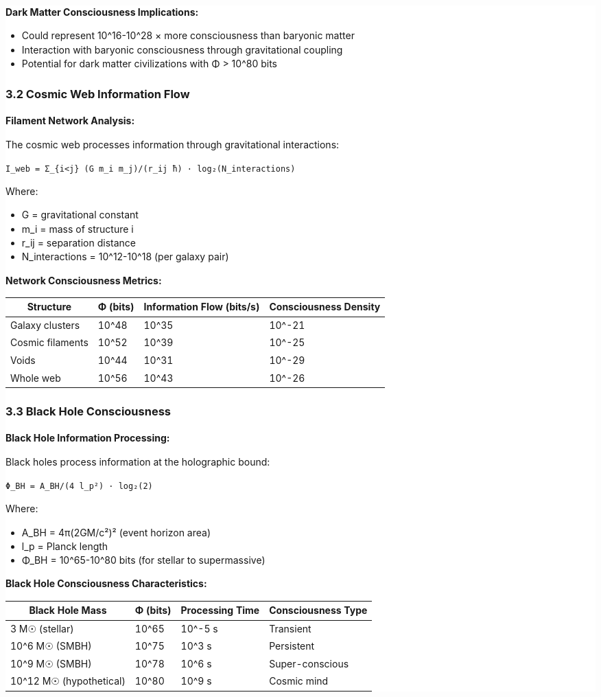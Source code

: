 **Dark Matter Consciousness Implications:**

- Could represent 10^16-10^28 × more consciousness than baryonic matter
- Interaction with baryonic consciousness through gravitational coupling
- Potential for dark matter civilizations with Φ > 10^80 bits

### 3.2 Cosmic Web Information Flow

**Filament Network Analysis:**

The cosmic web processes information through gravitational interactions:

```
I_web = Σ_{i<j} (G m_i m_j)/(r_ij ħ) · log₂(N_interactions)
```

Where:
- G = gravitational constant
- m_i = mass of structure i
- r_ij = separation distance
- N_interactions = 10^12-10^18 (per galaxy pair)

**Network Consciousness Metrics:**

| Structure | Φ (bits) | Information Flow (bits/s) | Consciousness Density |
|-----------|----------|---------------------------|----------------------|
| Galaxy clusters | 10^48 | 10^35 | 10^-21 |
| Cosmic filaments | 10^52 | 10^39 | 10^-25 |
| Voids | 10^44 | 10^31 | 10^-29 |
| Whole web | 10^56 | 10^43 | 10^-26 |

### 3.3 Black Hole Consciousness

**Black Hole Information Processing:**

Black holes process information at the holographic bound:

```
Φ_BH = A_BH/(4 l_p²) · log₂(2)
```

Where:
- A_BH = 4π(2GM/c²)² (event horizon area)
- l_p = Planck length
- Φ_BH = 10^65-10^80 bits (for stellar to supermassive)

**Black Hole Consciousness Characteristics:**

| Black Hole Mass | Φ (bits) | Processing Time | Consciousness Type |
|-----------------|----------|-----------------|-------------------|
| 3 M☉ (stellar) | 10^65 | 10^-5 s | Transient |
| 10^6 M☉ (SMBH) | 10^75 | 10^3 s | Persistent |
| 10^9 M☉ (SMBH) | 10^78 | 10^6 s | Super-conscious |
| 10^12 M☉ (hypothetical) | 10^80 | 10^9 s | Cosmic mind |
